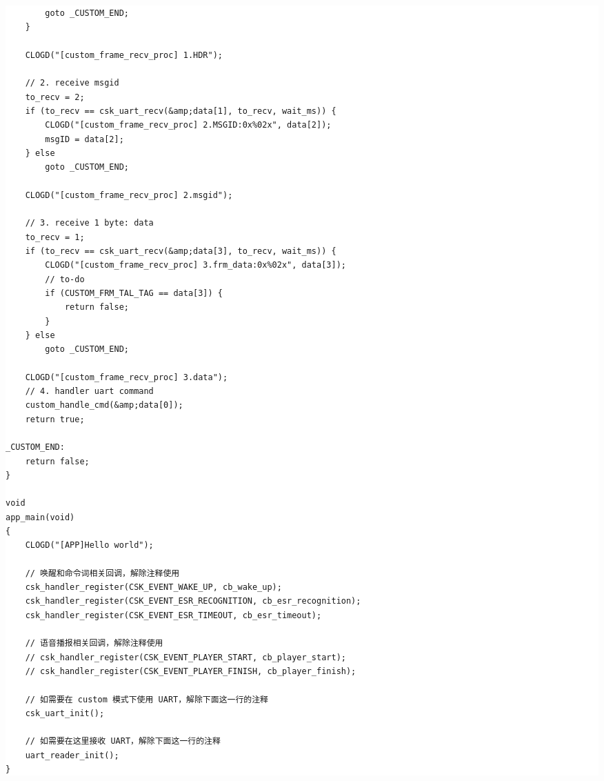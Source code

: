 ``` 
        goto _CUSTOM_END;
    }

    CLOGD("[custom_frame_recv_proc] 1.HDR");

    // 2. receive msgid
    to_recv = 2;
    if (to_recv == csk_uart_recv(&amp;data[1], to_recv, wait_ms)) {
        CLOGD("[custom_frame_recv_proc] 2.MSGID:0x%02x", data[2]);
        msgID = data[2];
    } else
        goto _CUSTOM_END;

    CLOGD("[custom_frame_recv_proc] 2.msgid");

    // 3. receive 1 byte: data
    to_recv = 1;
    if (to_recv == csk_uart_recv(&amp;data[3], to_recv, wait_ms)) {
        CLOGD("[custom_frame_recv_proc] 3.frm_data:0x%02x", data[3]);
        // to-do
        if (CUSTOM_FRM_TAL_TAG == data[3]) {
            return false;
        }
    } else
        goto _CUSTOM_END;

    CLOGD("[custom_frame_recv_proc] 3.data");
    // 4. handler uart command
    custom_handle_cmd(&amp;data[0]);
    return true;

_CUSTOM_END:
    return false;
}

void
app_main(void)
{
    CLOGD("[APP]Hello world");

    // 唤醒和命令词相关回调，解除注释使用
    csk_handler_register(CSK_EVENT_WAKE_UP, cb_wake_up);
    csk_handler_register(CSK_EVENT_ESR_RECOGNITION, cb_esr_recognition);
    csk_handler_register(CSK_EVENT_ESR_TIMEOUT, cb_esr_timeout);

    // 语音播报相关回调，解除注释使用
    // csk_handler_register(CSK_EVENT_PLAYER_START, cb_player_start);
    // csk_handler_register(CSK_EVENT_PLAYER_FINISH, cb_player_finish);

    // 如需要在 custom 模式下使用 UART，解除下面这一行的注释
    csk_uart_init();

    // 如需要在这里接收 UART，解除下面这一行的注释
    uart_reader_init();
}

```
